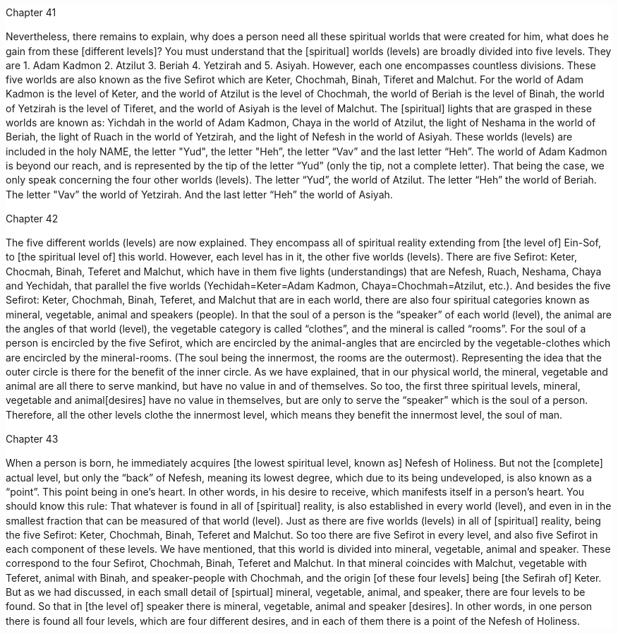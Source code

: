 Chapter 41

Nevertheless, there remains to explain, why does a person need all these spiritual worlds that were created for him, what does he gain from these [different levels]? 
You must understand that the [spiritual] worlds (levels) are broadly divided into five levels. They are 1. Adam Kadmon 2. Atzilut 3. Beriah 4. Yetzirah and 5. Asiyah. However, each one encompasses countless divisions. These five worlds are also known as the five Sefirot which are Keter, Chochmah, Binah, Tiferet and Malchut. For the world of Adam Kadmon is the level of Keter, and the world of Atzilut is the level of Chochmah, the world of Beriah is the level of Binah, the world of Yetzirah is the level of Tiferet, and the world of Asiyah is the level of Malchut. The [spiritual] lights that are grasped in these worlds are known as: Yichdah in the world of Adam Kadmon, Chaya in the world of Atzilut, the light of Neshama in the world of Beriah, the light of Ruach in the world of Yetzirah, and the light of Nefesh in the world of Asiyah. 
These worlds (levels) are included in the holy NAME, the letter "Yud", the letter "Heh”, the letter “Vav” and the last letter “Heh”. The world of Adam Kadmon is beyond our reach, and is represented by the tip of the letter “Yud” (only the tip, not a complete letter). That being the case, we only speak concerning the four other worlds (levels). The letter “Yud”, the world of Atzilut. The letter “Heh” the world of Beriah. The letter "Vav” the world of Yetzirah. And the last letter “Heh” the world of Asiyah. 

Chapter 42

The five different worlds (levels) are now explained. They encompass all of spiritual reality extending from [the level of] Ein-Sof, to [the spiritual level of] this world. However, each level has in it, the other five worlds (levels). There are five Sefirot: Keter, Chocmah, Binah, Teferet and Malchut, which have in them five lights (understandings) that are Nefesh, Ruach, Neshama, Chaya and Yechidah, that parallel the five worlds (Yechidah=Keter=Adam Kadmon, Chaya=Chochmah=Atzilut, etc.). 
And besides the five Sefirot: Keter, Chochmah, Binah, Teferet, and Malchut that are in each world, there are also four spiritual categories known as mineral, vegetable, animal and speakers (people). In that the soul of a person is the “speaker” of each world (level), the animal are the angles of that world (level), the vegetable category is called “clothes”, and the mineral is called “rooms”. For the soul of a person is encircled by the five Sefirot, which are encircled by the animal-angles that are encircled by the vegetable-clothes which are encircled by the mineral-rooms. (The soul being the innermost, the rooms are the outermost). 
Representing the idea that the outer circle is there for the benefit of the inner circle. As we have explained, that in our physical world, the mineral, vegetable and animal are all there to serve mankind, but have no value in and of themselves. So too, the first three spiritual levels, mineral, vegetable and animal[desires] have no value in themselves, but are only to serve the “speaker” which is the soul of a person. Therefore, all the other levels clothe the innermost level, which means they benefit the innermost level, the soul of man.

Chapter 43

When a person is born, he immediately acquires [the lowest spiritual level, known as] Nefesh of Holiness. But not the [complete] actual level, but only the “back” of Nefesh, meaning its lowest degree, which due to its being undeveloped, is also known as a “point”. This point being in one’s heart. In other words, in his desire to receive, which manifests itself in a person’s heart. 
You should know this rule: That whatever is found in all of [spiritual] reality, is also established in every world (level), and even in in the smallest fraction that can be measured of that world (level). Just as there are five worlds (levels) in all of [spiritual] reality, being the five Sefirot: Keter, Chochmah, Binah, Teferet and Malchut. So too there are five Sefirot in every level, and also five Sefirot in each component of these levels. We have mentioned, that this world is divided into mineral, vegetable, animal and speaker. These correspond to the four Sefirot, Chochmah, Binah, Teferet and Malchut. In that mineral coincides with Malchut, vegetable with Teferet, animal with Binah, and speaker-people with Chochmah, and the origin [of these four levels] being [the Sefirah of] Keter. But as we had discussed, in each small detail of [spirtual] mineral, vegetable, animal, and speaker, there are four levels to be found. So that in [the level of] speaker there is mineral, vegetable, animal and speaker [desires]. In other words, in one person there is found all four levels, which are four different desires, and in each of them there is a point of the Nefesh of Holiness.
